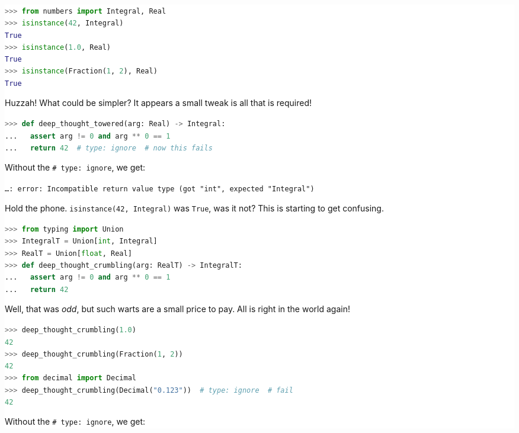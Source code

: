``` python
>>> from numbers import Integral, Real
>>> isinstance(42, Integral)
True
>>> isinstance(1.0, Real)
True
>>> isinstance(Fraction(1, 2), Real)
True

```

Huzzah!
What could be simpler?
It appears a small tweak is all that is required!

``` python
>>> def deep_thought_towered(arg: Real) -> Integral:
...   assert arg != 0 and arg ** 0 == 1
...   return 42  # type: ignore  # now this fails

```

Without the ``# type: ignore``, we get:

```
…: error: Incompatible return value type (got "int", expected "Integral")
```

Hold the phone.
``isinstance(42, Integral)`` was ``True``, was it not?
This is starting to get confusing.

``` python
>>> from typing import Union
>>> IntegralT = Union[int, Integral]
>>> RealT = Union[float, Real]
>>> def deep_thought_crumbling(arg: RealT) -> IntegralT:
...   assert arg != 0 and arg ** 0 == 1
...   return 42

```

Well, that was *odd*, but such warts are a small price to pay.
All is right in the world again!

``` python
>>> deep_thought_crumbling(1.0)
42
>>> deep_thought_crumbling(Fraction(1, 2))
42
>>> from decimal import Decimal
>>> deep_thought_crumbling(Decimal("0.123"))  # type: ignore  # fail
42

```

Without the ``# type: ignore``, we get:


[numerary-encumbered]: https://posita.github.io/numerary/ "numerary-encumbered!"